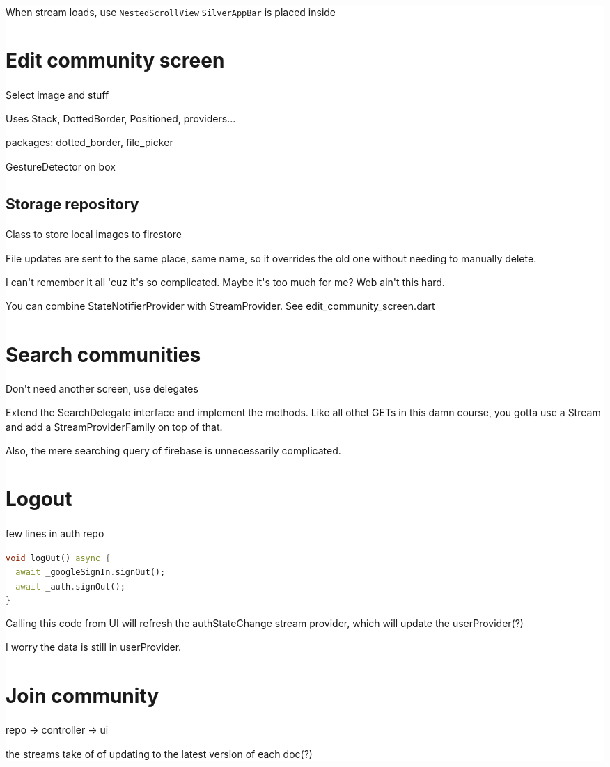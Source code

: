 When stream loads, use `NestedScrollView`
`SilverAppBar` is placed inside


# Edit community screen
Select image and stuff

Uses Stack, DottedBorder, Positioned, providers...

packages: dotted_border, file_picker

GestureDetector on box 

## Storage repository
Class to store local images to firestore

File updates are sent to the same place, same name, so it overrides the old one without needing to manually delete. 

I can't remember it all 'cuz it's so complicated. Maybe it's too much for me? Web ain't this hard. 

You can combine StateNotifierProvider with StreamProvider. See edit_community_screen.dart


# Search communities
Don't need another screen, use delegates

Extend the SearchDelegate interface and implement the methods. Like all othet GETs in this damn course, you gotta use a Stream and add a StreamProviderFamily on top of that. 

Also, the mere searching query of firebase is unnecessarily complicated. 


# Logout
few lines in auth repo
```dart
void logOut() async {
  await _googleSignIn.signOut();
  await _auth.signOut();
}
```

Calling this code from UI will refresh the authStateChange stream provider, which will update the userProvider(?)

I worry the data is still in userProvider.


# Join community
repo -> controller -> ui

the streams take of of updating to the latest version of each doc(?)
